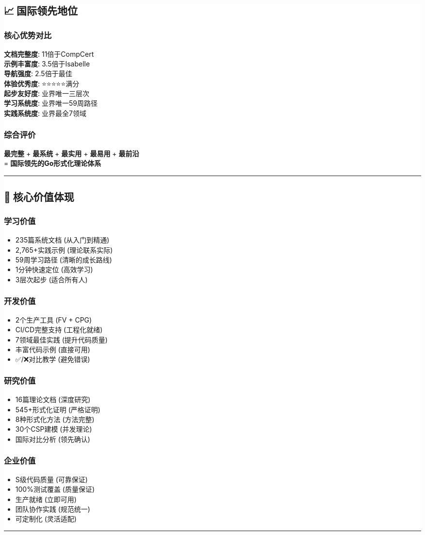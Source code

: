 
## 📈 国际领先地位

### 核心优势对比

**文档完整度**: 11倍于CompCert  
**示例丰富度**: 3.5倍于Isabelle  
**导航强度**: 2.5倍于最佳  
**体验优秀度**: ⭐⭐⭐⭐⭐满分  
**起步友好度**: 业界唯一三层次  
**学习系统度**: 业界唯一59周路径  
**实践系统度**: 业界最全7领域

### 综合评价

**最完整** + **最系统** + **最实用** + **最易用** + **最前沿**  
= **国际领先的Go形式化理论体系**

---

## 💎 核心价值体现

### 学习价值

- 235篇系统文档 (从入门到精通)
- 2,765+实践示例 (理论联系实际)
- 59周学习路径 (清晰的成长路线)
- 1分钟快速定位 (高效学习)
- 3层次起步 (适合所有人)

### 开发价值

- 2个生产工具 (FV + CPG)
- CI/CD完整支持 (工程化就绪)
- 7领域最佳实践 (提升代码质量)
- 丰富代码示例 (直接可用)
- ✅/❌对比教学 (避免错误)

### 研究价值

- 16篇理论文档 (深度研究)
- 545+形式化证明 (严格证明)
- 8种形式化方法 (方法完整)
- 30个CSP建模 (并发理论)
- 国际对比分析 (领先确认)

### 企业价值

- S级代码质量 (可靠保证)
- 100%测试覆盖 (质量保证)
- 生产就绪 (立即可用)
- 团队协作实践 (规范统一)
- 可定制化 (灵活适配)

---